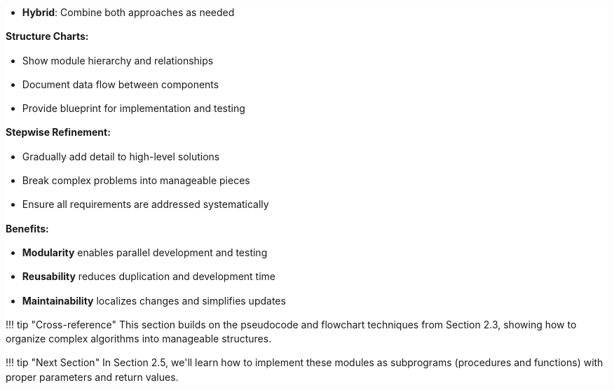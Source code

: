 - **Hybrid**: Combine both approaches as needed

**Structure Charts:**

- Show module hierarchy and relationships

- Document data flow between components

- Provide blueprint for implementation and testing

**Stepwise Refinement:**

- Gradually add detail to high-level solutions

- Break complex problems into manageable pieces

- Ensure all requirements are addressed systematically

**Benefits:**

- **Modularity** enables parallel development and testing

- **Reusability** reduces duplication and development time

- **Maintainability** localizes changes and simplifies updates

!!! tip "Cross-reference"
    This section builds on the pseudocode and flowchart techniques from Section 2.3, showing how to organize complex algorithms into manageable structures.

!!! tip "Next Section"
    In Section 2.5, we'll learn how to implement these modules as subprograms (procedures and functions) with proper parameters and return values.
